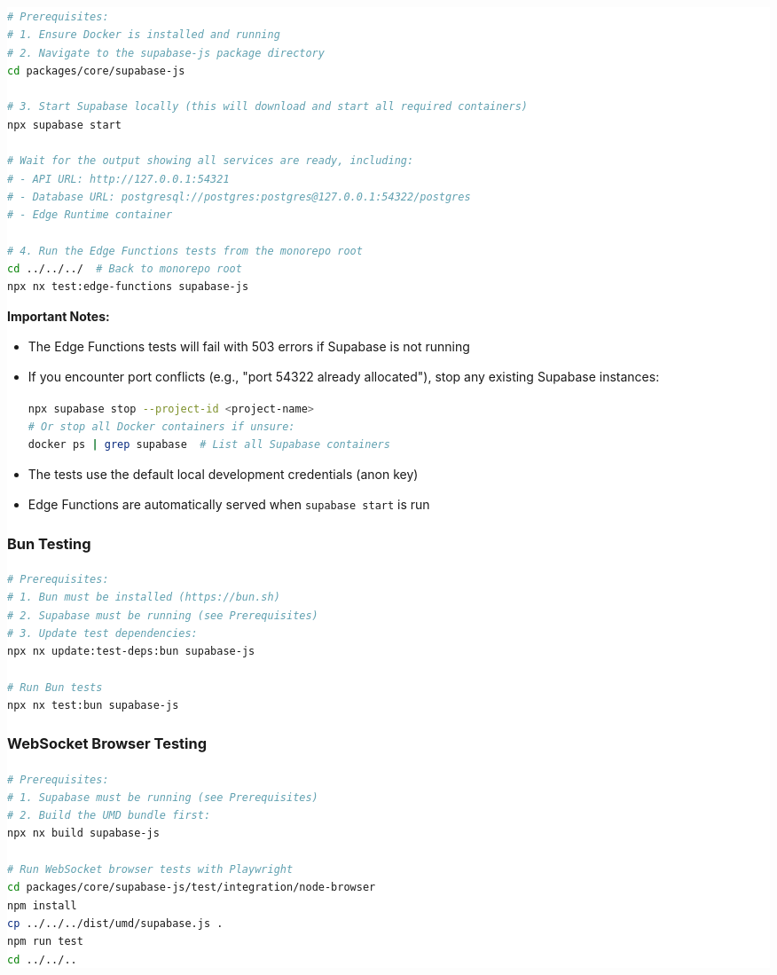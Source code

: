 ```bash
# Prerequisites:
# 1. Ensure Docker is installed and running
# 2. Navigate to the supabase-js package directory
cd packages/core/supabase-js

# 3. Start Supabase locally (this will download and start all required containers)
npx supabase start

# Wait for the output showing all services are ready, including:
# - API URL: http://127.0.0.1:54321
# - Database URL: postgresql://postgres:postgres@127.0.0.1:54322/postgres
# - Edge Runtime container

# 4. Run the Edge Functions tests from the monorepo root
cd ../../../  # Back to monorepo root
npx nx test:edge-functions supabase-js
```

**Important Notes:**

- The Edge Functions tests will fail with 503 errors if Supabase is not running
- If you encounter port conflicts (e.g., "port 54322 already allocated"), stop any existing Supabase instances:

  ```bash
  npx supabase stop --project-id <project-name>
  # Or stop all Docker containers if unsure:
  docker ps | grep supabase  # List all Supabase containers
  ```

- The tests use the default local development credentials (anon key)
- Edge Functions are automatically served when `supabase start` is run

### Bun Testing

```bash
# Prerequisites:
# 1. Bun must be installed (https://bun.sh)
# 2. Supabase must be running (see Prerequisites)
# 3. Update test dependencies:
npx nx update:test-deps:bun supabase-js

# Run Bun tests
npx nx test:bun supabase-js
```

### WebSocket Browser Testing

```bash
# Prerequisites:
# 1. Supabase must be running (see Prerequisites)
# 2. Build the UMD bundle first:
npx nx build supabase-js

# Run WebSocket browser tests with Playwright
cd packages/core/supabase-js/test/integration/node-browser
npm install
cp ../../../dist/umd/supabase.js .
npm run test
cd ../../..
```
